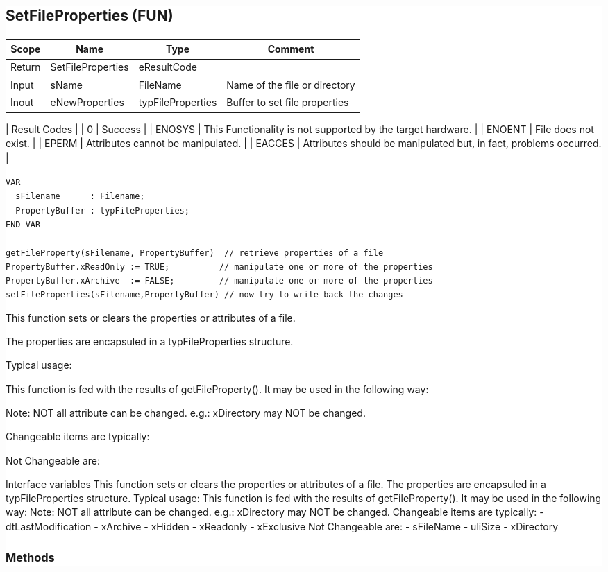 ## SetFileProperties (FUN)


| Scope | Name | Type | Comment |
| --- | --- | --- | --- |
| Return | SetFileProperties | eResultCode |  |
| Input | sName | FileName | Name of the file or directory |
| Inout | eNewProperties | typFileProperties | Buffer to set file properties |

| Result Codes |
| 0 | Success |
| ENOSYS | This Functionality is not supported by the target hardware. |
| ENOENT | File does not exist. |
| EPERM | Attributes cannot be manipulated. |
| EACCES | Attributes should be manipulated but, in fact, problems occurred. |

```
VAR
  sFilename      : Filename;
  PropertyBuffer : typFileProperties;
END_VAR

getFileProperty(sFilename, PropertyBuffer)  // retrieve properties of a file
PropertyBuffer.xReadOnly := TRUE;          // manipulate one or more of the properties
PropertyBuffer.xArchive  := FALSE;         // manipulate one or more of the properties
setFileProperties(sFilename,PropertyBuffer) // now try to write back the changes
```

This function sets or clears the properties or attributes of a file.

The properties are encapsuled in a typFileProperties structure.

Typical usage:

This function is fed with the results of getFileProperty(). It may be used in the following way:

Note: NOT all attribute can be changed. e.g.: xDirectory may NOT be changed.

Changeable items are typically:

Not Changeable are:

Interface variables This function sets or clears the properties or attributes of a file. The properties are encapsuled in a typFileProperties structure. Typical usage: This function is fed with the results of getFileProperty(). It may be used in the following way: Note: NOT all attribute can be changed. e.g.: xDirectory may NOT be changed. Changeable items are typically: - dtLastModification - xArchive - xHidden - xReadonly - xExclusive Not Changeable are: - sFileName - uliSize - xDirectory

### Methods
